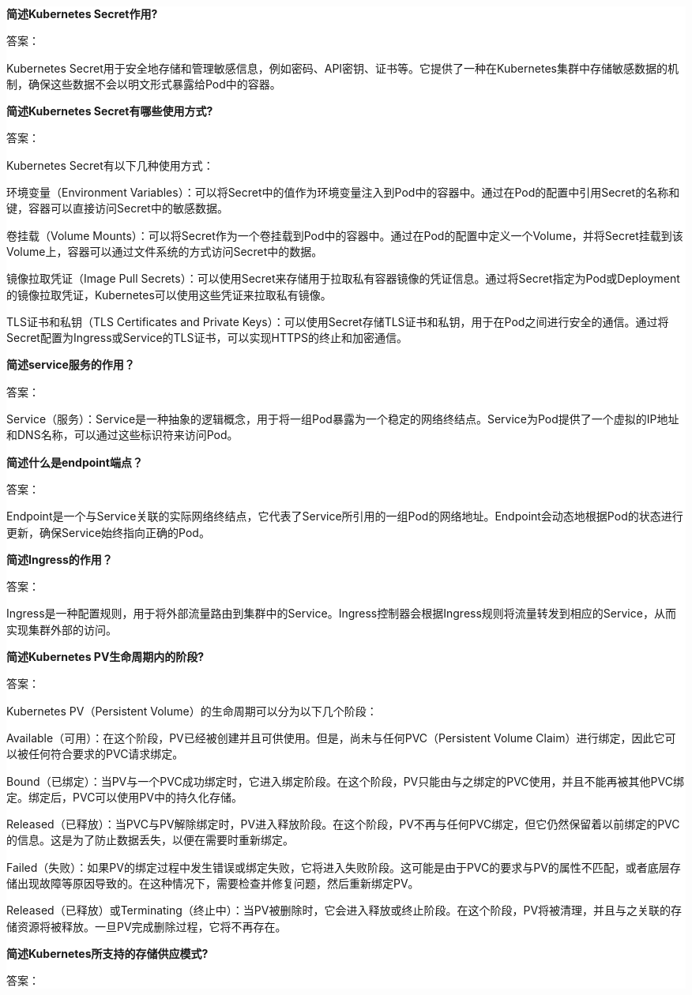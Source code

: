 **简述Kubernetes Secret作用?**

答案：

Kubernetes Secret用于安全地存储和管理敏感信息，例如密码、API密钥、证书等。它提供了一种在Kubernetes集群中存储敏感数据的机制，确保这些数据不会以明文形式暴露给Pod中的容器。

**简述Kubernetes Secret有哪些使用方式?**

答案：

Kubernetes Secret有以下几种使用方式：

环境变量（Environment Variables）：可以将Secret中的值作为环境变量注入到Pod中的容器中。通过在Pod的配置中引用Secret的名称和键，容器可以直接访问Secret中的敏感数据。

卷挂载（Volume Mounts）：可以将Secret作为一个卷挂载到Pod中的容器中。通过在Pod的配置中定义一个Volume，并将Secret挂载到该Volume上，容器可以通过文件系统的方式访问Secret中的数据。

镜像拉取凭证（Image Pull Secrets）：可以使用Secret来存储用于拉取私有容器镜像的凭证信息。通过将Secret指定为Pod或Deployment的镜像拉取凭证，Kubernetes可以使用这些凭证来拉取私有镜像。

TLS证书和私钥（TLS Certificates and Private Keys）：可以使用Secret存储TLS证书和私钥，用于在Pod之间进行安全的通信。通过将Secret配置为Ingress或Service的TLS证书，可以实现HTTPS的终止和加密通信。

**简述service服务的作用？**

答案：

Service（服务）：Service是一种抽象的逻辑概念，用于将一组Pod暴露为一个稳定的网络终结点。Service为Pod提供了一个虚拟的IP地址和DNS名称，可以通过这些标识符来访问Pod。

**简述什么是endpoint端点？**

答案：

Endpoint是一个与Service关联的实际网络终结点，它代表了Service所引用的一组Pod的网络地址。Endpoint会动态地根据Pod的状态进行更新，确保Service始终指向正确的Pod。

**简述Ingress的作用？**

答案：

Ingress是一种配置规则，用于将外部流量路由到集群中的Service。Ingress控制器会根据Ingress规则将流量转发到相应的Service，从而实现集群外部的访问。

**简述Kubernetes PV生命周期内的阶段?**

答案：

Kubernetes PV（Persistent Volume）的生命周期可以分为以下几个阶段：

Available（可用）：在这个阶段，PV已经被创建并且可供使用。但是，尚未与任何PVC（Persistent Volume Claim）进行绑定，因此它可以被任何符合要求的PVC请求绑定。

Bound（已绑定）：当PV与一个PVC成功绑定时，它进入绑定阶段。在这个阶段，PV只能由与之绑定的PVC使用，并且不能再被其他PVC绑定。绑定后，PVC可以使用PV中的持久化存储。

Released（已释放）：当PVC与PV解除绑定时，PV进入释放阶段。在这个阶段，PV不再与任何PVC绑定，但它仍然保留着以前绑定的PVC的信息。这是为了防止数据丢失，以便在需要时重新绑定。

Failed（失败）：如果PV的绑定过程中发生错误或绑定失败，它将进入失败阶段。这可能是由于PVC的要求与PV的属性不匹配，或者底层存储出现故障等原因导致的。在这种情况下，需要检查并修复问题，然后重新绑定PV。

Released（已释放）或Terminating（终止中）：当PV被删除时，它会进入释放或终止阶段。在这个阶段，PV将被清理，并且与之关联的存储资源将被释放。一旦PV完成删除过程，它将不再存在。

**简述Kubernetes所支持的存储供应模式?**

答案：
